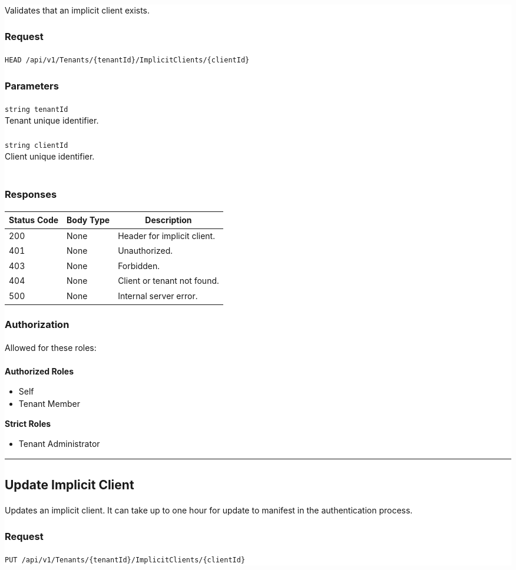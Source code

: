 <a id="opIdImplicitClients_Get Implicit Client Header"></a>

Validates that an implicit client exists.

### Request
```text 
HEAD /api/v1/Tenants/{tenantId}/ImplicitClients/{clientId}
```

<h3 id="implicitclients_get-implicit-client-header-parameters">Parameters</h3>

`string tenantId`<br/>Tenant unique identifier.<br/><br/>`string clientId`<br/>Client unique identifier.<br/><br/>

<h3 id="implicitclients_get-implicit-client-header-responses">Responses</h3>

|Status Code|Body Type|Description|
|---|---|---|
|200|None|Header for implicit client.|
|401|None|Unauthorized.|
|403|None|Forbidden.|
|404|None|Client or tenant not found.|
|500|None|Internal server error.|

### Authorization

Allowed for these roles: <br/><br/>
<b>Authorized Roles</b> 
<ul>
<li>Self</li>
<li>Tenant Member</li>
</ul>

<b>Strict Roles</b>
<ul>
<li>Tenant Administrator</li>
</ul>

---
## Update Implicit Client

<a id="opIdImplicitClients_Update Implicit Client"></a>

Updates an implicit client. It can take up to one hour for update to manifest in the authentication process.

### Request
```text 
PUT /api/v1/Tenants/{tenantId}/ImplicitClients/{clientId}
```
